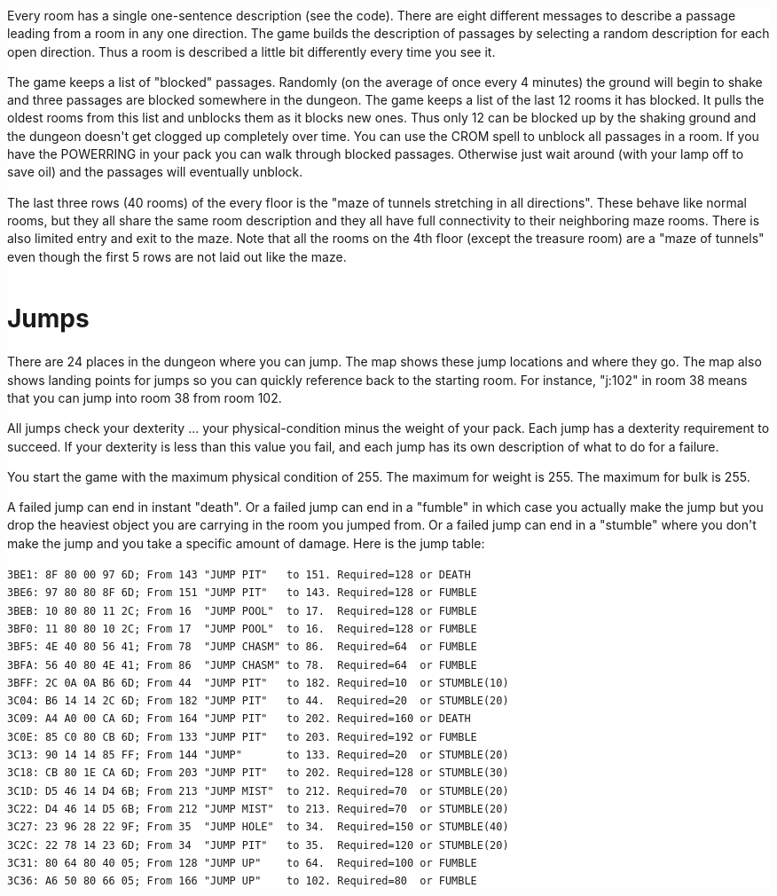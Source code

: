 Every room has a single one-sentence description (see the code). There are eight different messages to describe a passage leading from 
a room in any one direction. The game builds the description of passages by selecting a random description for each open direction. Thus 
a room is described a little bit differently every time you see it.

The game keeps a list of "blocked" passages. Randomly (on the average of once every 4 minutes) the ground will begin to shake and three 
passages are blocked somewhere in the dungeon. The game keeps a list of the last 12 rooms it has blocked. It pulls the oldest rooms from 
this list and unblocks them as it blocks new ones. Thus only 12 can be blocked up by the shaking ground and the dungeon doesn't get clogged 
up completely over time. You can use the CROM spell to unblock all passages in a room. If you have the POWERRING in your pack you can walk 
through blocked passages. Otherwise just wait around (with your lamp off to save oil) and the passages will eventually unblock.

The last three rows (40 rooms) of the every floor is the "maze of tunnels stretching in all directions". These behave like normal rooms, but 
they all share the same room description and they all have full connectivity to their neighboring maze rooms. There is also limited entry 
and exit to the maze. Note that all the rooms on the 4th floor (except the treasure room) are a "maze of tunnels" even though the first 5 rows 
are not laid out like the maze.

# Jumps 

There are 24 places in the dungeon where you can jump. The map shows these jump locations and where they go. The map also shows landing 
points for jumps so you can quickly reference back to the starting room. For instance, "j:102" in room 38 means that you can jump into 
room 38 from room 102.

All jumps check your dexterity ... your physical-condition minus the weight of your pack. Each jump has a dexterity requirement to succeed. 
If your dexterity is less than this value you fail, and each jump has its own description of what to do for a failure.

You start the game with the maximum physical condition of 255. The maximum for weight is 255. The maximum for bulk is 255.

A failed jump can end in instant "death". Or a failed jump can end in a "fumble" in which case you actually make the jump but you drop the 
heaviest object you are carrying in the room you jumped from. Or a failed jump can end in a "stumble" where you don't make the jump and you 
take a specific amount of damage. Here is the jump table:

```
3BE1: 8F 80 00 97 6D; From 143 "JUMP PIT"   to 151. Required=128 or DEATH
3BE6: 97 80 80 8F 6D; From 151 "JUMP PIT"   to 143. Required=128 or FUMBLE
3BEB: 10 80 80 11 2C; From 16  "JUMP POOL"  to 17.  Required=128 or FUMBLE
3BF0: 11 80 80 10 2C; From 17  "JUMP POOL"  to 16.  Required=128 or FUMBLE
3BF5: 4E 40 80 56 41; From 78  "JUMP CHASM" to 86.  Required=64  or FUMBLE
3BFA: 56 40 80 4E 41; From 86  "JUMP CHASM" to 78.  Required=64  or FUMBLE
3BFF: 2C 0A 0A B6 6D; From 44  "JUMP PIT"   to 182. Required=10  or STUMBLE(10)
3C04: B6 14 14 2C 6D; From 182 "JUMP PIT"   to 44.  Required=20  or STUMBLE(20)
3C09: A4 A0 00 CA 6D; From 164 "JUMP PIT"   to 202. Required=160 or DEATH
3C0E: 85 C0 80 CB 6D; From 133 "JUMP PIT"   to 203. Required=192 or FUMBLE
3C13: 90 14 14 85 FF; From 144 "JUMP"       to 133. Required=20  or STUMBLE(20)
3C18: CB 80 1E CA 6D; From 203 "JUMP PIT"   to 202. Required=128 or STUMBLE(30)
3C1D: D5 46 14 D4 6B; From 213 "JUMP MIST"  to 212. Required=70  or STUMBLE(20)
3C22: D4 46 14 D5 6B; From 212 "JUMP MIST"  to 213. Required=70  or STUMBLE(20)
3C27: 23 96 28 22 9F; From 35  "JUMP HOLE"  to 34.  Required=150 or STUMBLE(40)
3C2C: 22 78 14 23 6D; From 34  "JUMP PIT"   to 35.  Required=120 or STUMBLE(20)
3C31: 80 64 80 40 05; From 128 "JUMP UP"    to 64.  Required=100 or FUMBLE
3C36: A6 50 80 66 05; From 166 "JUMP UP"    to 102. Required=80  or FUMBLE
```